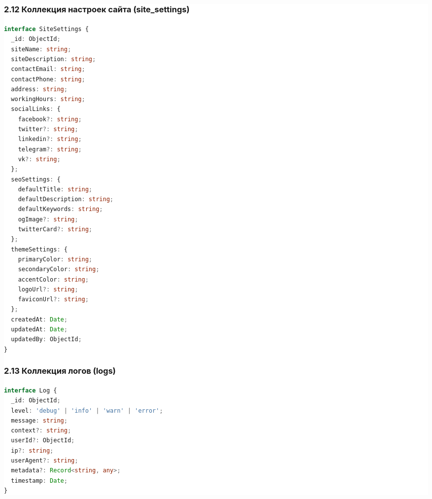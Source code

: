 ### 2.12 Коллекция настроек сайта (site_settings)
```typescript
interface SiteSettings {
  _id: ObjectId;
  siteName: string;
  siteDescription: string;
  contactEmail: string;
  contactPhone: string;
  address: string;
  workingHours: string;
  socialLinks: {
    facebook?: string;
    twitter?: string;
    linkedin?: string;
    telegram?: string;
    vk?: string;
  };
  seoSettings: {
    defaultTitle: string;
    defaultDescription: string;
    defaultKeywords: string;
    ogImage?: string;
    twitterCard?: string;
  };
  themeSettings: {
    primaryColor: string;
    secondaryColor: string;
    accentColor: string;
    logoUrl?: string;
    faviconUrl?: string;
  };
  createdAt: Date;
  updatedAt: Date;
  updatedBy: ObjectId;
}
```

### 2.13 Коллекция логов (logs)
```typescript
interface Log {
  _id: ObjectId;
  level: 'debug' | 'info' | 'warn' | 'error';
  message: string;
  context?: string;
  userId?: ObjectId;
  ip?: string;
  userAgent?: string;
  metadata?: Record<string, any>;
  timestamp: Date;
}
```
